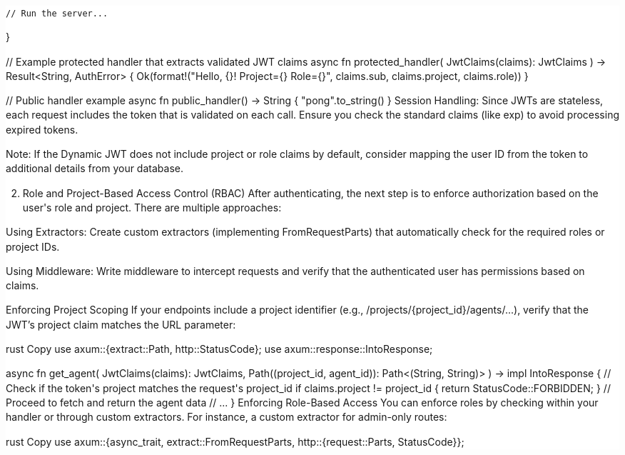     // Run the server...
}

// Example protected handler that extracts validated JWT claims
async fn protected_handler(
    JwtClaims(claims): JwtClaims<MyClaims>
) -> Result<String, AuthError> {
    Ok(format!("Hello, {}! Project={} Role={}", claims.sub, claims.project, claims.role))
}

// Public handler example
async fn public_handler() -> String {
    "pong".to_string()
}
Session Handling:
Since JWTs are stateless, each request includes the token that is validated on each call. Ensure you check the standard claims (like exp) to avoid processing expired tokens.

Note: If the Dynamic JWT does not include project or role claims by default, consider mapping the user ID from the token to additional details from your database.

2. Role and Project-Based Access Control (RBAC)
After authenticating, the next step is to enforce authorization based on the user's role and project. There are multiple approaches:

Using Extractors: Create custom extractors (implementing FromRequestParts) that automatically check for the required roles or project IDs.

Using Middleware: Write middleware to intercept requests and verify that the authenticated user has permissions based on claims.

Enforcing Project Scoping
If your endpoints include a project identifier (e.g., /projects/{project_id}/agents/...), verify that the JWT’s project claim matches the URL parameter:

rust
Copy
use axum::{extract::Path, http::StatusCode};
use axum::response::IntoResponse;

async fn get_agent(
    JwtClaims(claims): JwtClaims<MyClaims>,
    Path((project_id, agent_id)): Path<(String, String)>
) -> impl IntoResponse {
    // Check if the token's project matches the request's project_id
    if claims.project != project_id {
        return StatusCode::FORBIDDEN;
    }
    // Proceed to fetch and return the agent data
    // ...
}
Enforcing Role-Based Access
You can enforce roles by checking within your handler or through custom extractors. For instance, a custom extractor for admin-only routes:

rust
Copy
use axum::{async_trait, extract::FromRequestParts, http::{request::Parts, StatusCode}};
